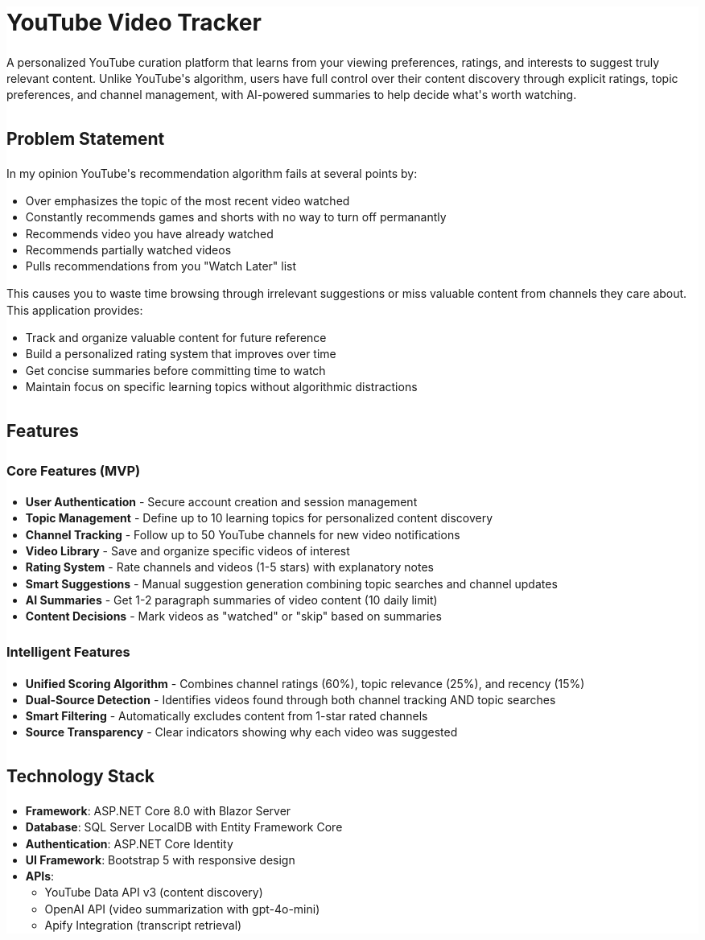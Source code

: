 ﻿# YouTube Video Tracker

A personalized YouTube curation platform that learns from your viewing preferences, ratings, and interests to suggest truly relevant content. Unlike YouTube's algorithm, users have full control over their content discovery through explicit ratings, topic preferences, and channel management, with AI-powered summaries to help decide what's worth watching.

## Problem Statement

In my opinion YouTube's recommendation algorithm fails at several points by:

- Over emphasizes the topic of the most recent video watched
- Constantly recommends games and shorts with no way to turn off permanantly
- Recommends video you have already watched
- Recommends partially watched videos
- Pulls recommendations from you "Watch Later" list

This causes you to waste time browsing through irrelevant suggestions or miss valuable content from channels they care about. This application provides:

- Track and organize valuable content for future reference
- Build a personalized rating system that improves over time
- Get concise summaries before committing time to watch
- Maintain focus on specific learning topics without algorithmic distractions

## Features

### Core Features (MVP)
- **User Authentication** - Secure account creation and session management
- **Topic Management** - Define up to 10 learning topics for personalized content discovery
- **Channel Tracking** - Follow up to 50 YouTube channels for new video notifications
- **Video Library** - Save and organize specific videos of interest
- **Rating System** - Rate channels and videos (1-5 stars) with explanatory notes
- **Smart Suggestions** - Manual suggestion generation combining topic searches and channel updates
- **AI Summaries** - Get 1-2 paragraph summaries of video content (10 daily limit)
- **Content Decisions** - Mark videos as "watched" or "skip" based on summaries

### Intelligent Features
- **Unified Scoring Algorithm** - Combines channel ratings (60%), topic relevance (25%), and recency (15%)
- **Dual-Source Detection** - Identifies videos found through both channel tracking AND topic searches
- **Smart Filtering** - Automatically excludes content from 1-star rated channels
- **Source Transparency** - Clear indicators showing why each video was suggested

## Technology Stack

- **Framework**: ASP.NET Core 8.0 with Blazor Server
- **Database**: SQL Server LocalDB with Entity Framework Core
- **Authentication**: ASP.NET Core Identity
- **UI Framework**: Bootstrap 5 with responsive design
- **APIs**: 
  - YouTube Data API v3 (content discovery)
  - OpenAI API (video summarization with gpt-4o-mini)
  - Apify Integration (transcript retrieval)
